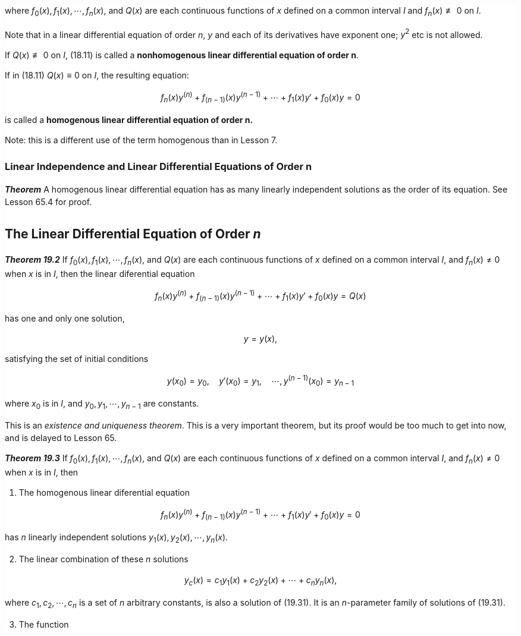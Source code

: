 where $f_0(x),f_1(x),\cdots,f_n(x),$ and $Q(x)$ are each continuous functions of $x$ defined on a common interval $I$ and $f_n(x) \not\equiv 0$ on $I$.

Note that in a linear differential equation of order $n,$ $y$ and each of its derivatives have exponent one; $y^2$ etc is not allowed.

If $Q(x) \not\equiv 0$ on $I,$ $(18.11)$ is called a **nonhomogenous linear differential equation of order n**.

If in $(18.11)$ $Q(x) \equiv 0$ on $I$, the resulting equation:

$$ \tag{18.13} f_n(x)y^{(n)} + f_{(n-1)}(x)y^{(n-1)} + \cdots + f_1(x)y' + f_0(x)y = 0 $$

is called a **homogenous linear differential equation of order n.**

Note: this is a different use of the term homogenous than in Lesson 7.

### Linear Independence and Linear Differential Equations of Order n

***Theorem*** A homogenous linear differential equation has as many linearly independent solutions as the order of its equation. See Lesson 65.4 for proof.

## The Linear Differential Equation of Order $n$

***Theorem 19.2*** If $f_0(x),f_1(x),\cdots,f_n(x),$ and $Q(x)$ are each continuous functions of $x$ defined on a common interval $I$, and $f_n(x) \neq 0$ when $x$ is in $I$, then the linear diferential equation

$$ \tag{19.21} f_n(x)y^{(n)} + f_{(n-1)}(x)y^{(n-1)} + \cdots + f_1(x)y' + f_0(x)y = Q(x) $$

has one and only one solution,

$$ \tag{19.22} y = y(x), $$

satisfying the set of initial conditions

$$ \tag{19.23} y(x_0) = y_0,\quad y'(x_0) = y_1, \quad \cdots, y^{(n-1)}(x_0) = y_{n-1} $$

where $x_0$ is in $I$, and $y_0, y_1, \cdots, y_{n-1}$ are constants.

This is an *existence and uniqueness theorem*. This is a very important theorem, but its proof would be too much to get into now, and is delayed to Lesson 65.

***Theorem 19.3*** If $f_0(x),f_1(x),\cdots,f_n(x),$ and $Q(x)$ are each continuous functions of $x$ defined on a common interval $I$, and $f_n(x) \neq 0$ when $x$ is in $I$, then

1) The homogenous linear diferential equation

$$ \tag{19.31} f_n(x)y^{(n)} + f_{(n-1)}(x)y^{(n-1)} + \cdots + f_1(x)y' + f_0(x)y = 0 $$

has $n$ linearly independent solutions $y_1(x), y_2(x), \cdots, y_n(x)$.

2) The linear combination of these $n$ solutions

$$ \tag{19.32} y_c(x) = c_1y_1(x) + c_2y_2(x) + \cdots + c_ny_n(x), $$

where $c_1, c_2, \cdots, c_n$ is a set of $n$ arbitrary constants, is also a solution of (19.31). It is an $n$-parameter family of solutions of (19.31).

3) The function
